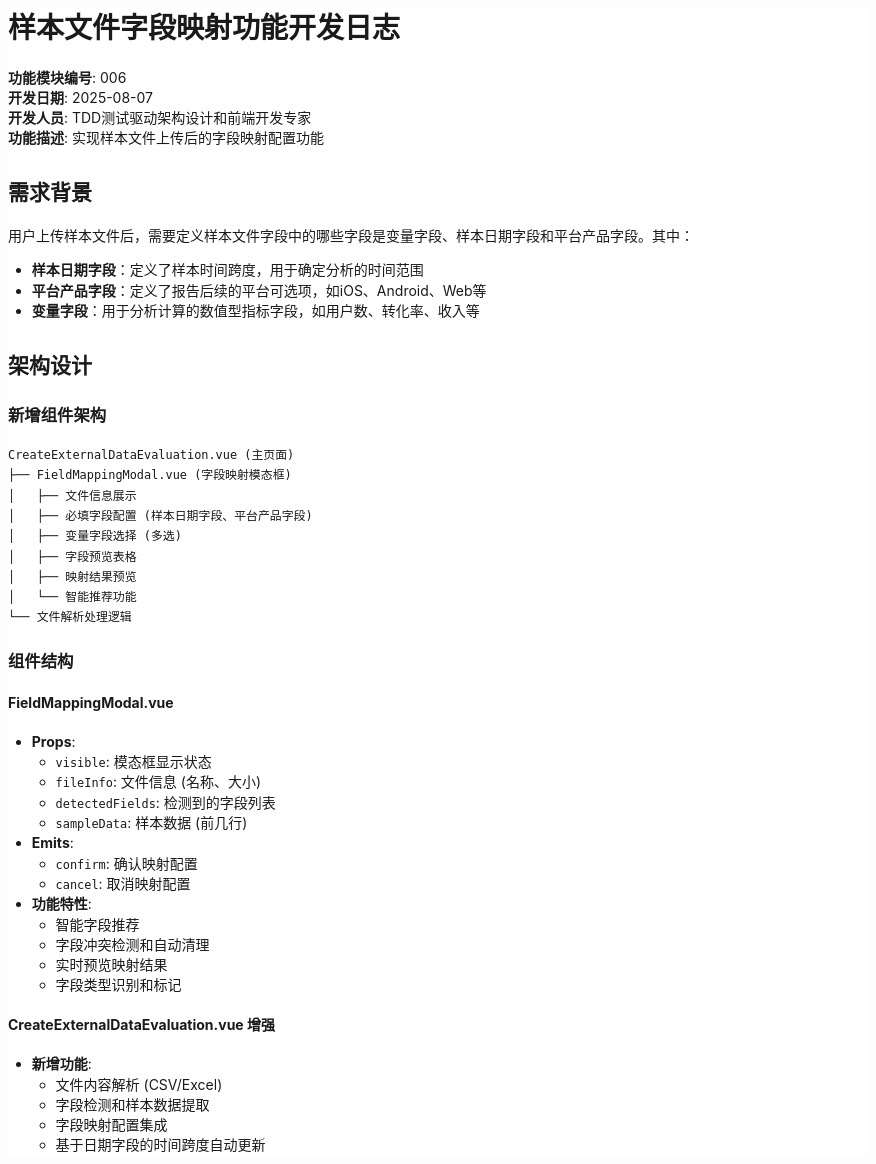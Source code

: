 # 样本文件字段映射功能开发日志

**功能模块编号**: 006  
**开发日期**: 2025-08-07  
**开发人员**: TDD测试驱动架构设计和前端开发专家  
**功能描述**: 实现样本文件上传后的字段映射配置功能

## 需求背景

用户上传样本文件后，需要定义样本文件字段中的哪些字段是变量字段、样本日期字段和平台产品字段。其中：
- **样本日期字段**：定义了样本时间跨度，用于确定分析的时间范围
- **平台产品字段**：定义了报告后续的平台可选项，如iOS、Android、Web等
- **变量字段**：用于分析计算的数值型指标字段，如用户数、转化率、收入等

## 架构设计

### 新增组件架构
```
CreateExternalDataEvaluation.vue (主页面)
├── FieldMappingModal.vue (字段映射模态框)
│   ├── 文件信息展示
│   ├── 必填字段配置 (样本日期字段、平台产品字段)
│   ├── 变量字段选择 (多选)
│   ├── 字段预览表格
│   ├── 映射结果预览
│   └── 智能推荐功能
└── 文件解析处理逻辑
```

### 组件结构

#### FieldMappingModal.vue
- **Props**: 
  - `visible`: 模态框显示状态
  - `fileInfo`: 文件信息 (名称、大小)
  - `detectedFields`: 检测到的字段列表
  - `sampleData`: 样本数据 (前几行)
- **Emits**: 
  - `confirm`: 确认映射配置
  - `cancel`: 取消映射配置
- **功能特性**:
  - 智能字段推荐
  - 字段冲突检测和自动清理
  - 实时预览映射结果
  - 字段类型识别和标记

#### CreateExternalDataEvaluation.vue 增强
- **新增功能**:
  - 文件内容解析 (CSV/Excel)
  - 字段检测和样本数据提取
  - 字段映射配置集成
  - 基于日期字段的时间跨度自动更新
